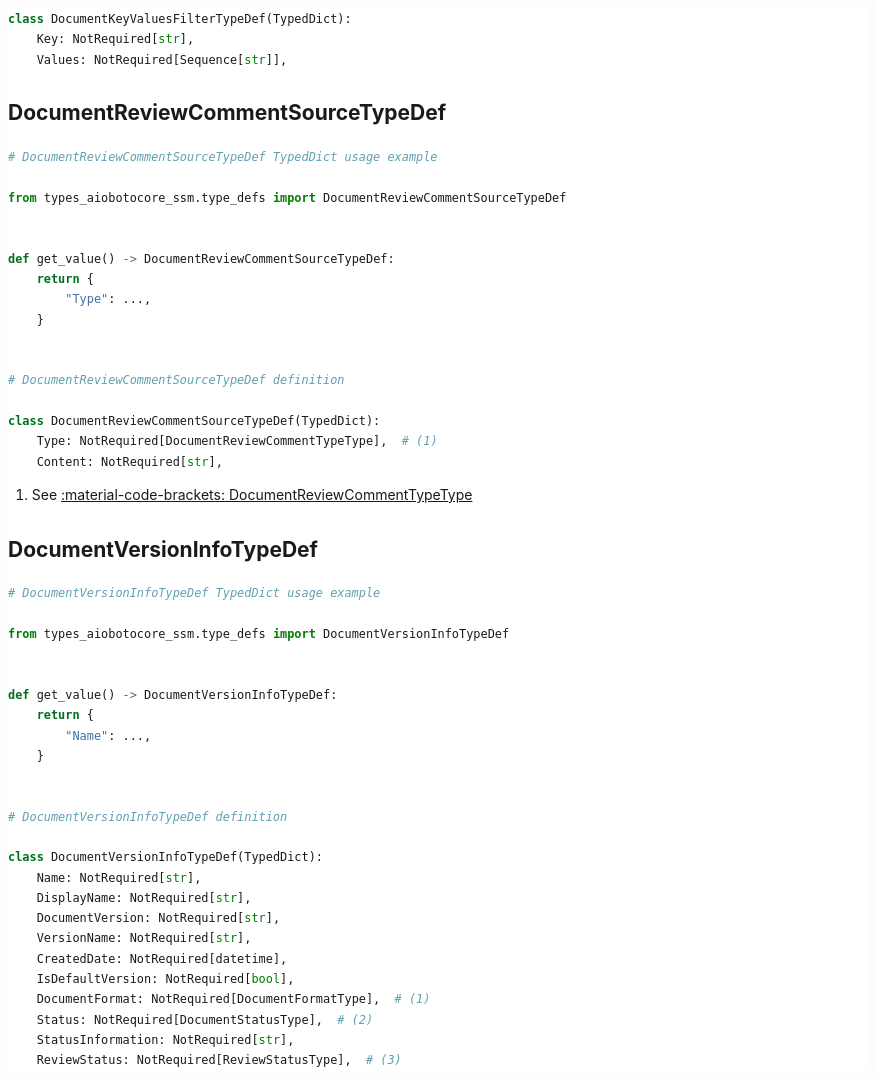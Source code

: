 ```python
class DocumentKeyValuesFilterTypeDef(TypedDict):
    Key: NotRequired[str],
    Values: NotRequired[Sequence[str]],
```

## DocumentReviewCommentSourceTypeDef

```python
# DocumentReviewCommentSourceTypeDef TypedDict usage example

from types_aiobotocore_ssm.type_defs import DocumentReviewCommentSourceTypeDef


def get_value() -> DocumentReviewCommentSourceTypeDef:
    return {
        "Type": ...,
    }


# DocumentReviewCommentSourceTypeDef definition

class DocumentReviewCommentSourceTypeDef(TypedDict):
    Type: NotRequired[DocumentReviewCommentTypeType],  # (1)
    Content: NotRequired[str],
```

1. See [:material-code-brackets: DocumentReviewCommentTypeType](./literals.md#documentreviewcommenttypetype) 
## DocumentVersionInfoTypeDef

```python
# DocumentVersionInfoTypeDef TypedDict usage example

from types_aiobotocore_ssm.type_defs import DocumentVersionInfoTypeDef


def get_value() -> DocumentVersionInfoTypeDef:
    return {
        "Name": ...,
    }


# DocumentVersionInfoTypeDef definition

class DocumentVersionInfoTypeDef(TypedDict):
    Name: NotRequired[str],
    DisplayName: NotRequired[str],
    DocumentVersion: NotRequired[str],
    VersionName: NotRequired[str],
    CreatedDate: NotRequired[datetime],
    IsDefaultVersion: NotRequired[bool],
    DocumentFormat: NotRequired[DocumentFormatType],  # (1)
    Status: NotRequired[DocumentStatusType],  # (2)
    StatusInformation: NotRequired[str],
    ReviewStatus: NotRequired[ReviewStatusType],  # (3)
```
